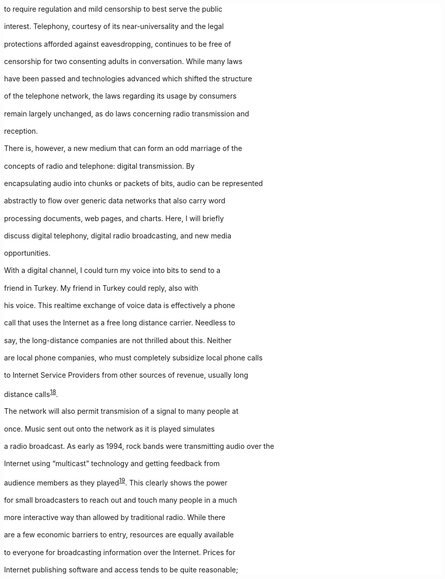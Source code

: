 to require regulation and mild censorship to best serve the public
  
interest. Telephony, courtesy of its near-universality and the legal
  
protections afforded against eavesdropping, continues to be free of
  
censorship for two consenting adults in conversation. While many laws
  
have been passed and technologies advanced which shifted the structure
  
of the telephone network, the laws regarding its usage by consumers
  
remain largely unchanged, as do laws concerning radio transmission and
  
reception.

There is, however, a new medium that can form an odd marriage of the
  
concepts of radio and telephone: digital transmission. By
  
encapsulating audio into chunks or packets of bits, audio can be represented
  
abstractly to flow over generic data networks that also carry word
  
processing documents, web pages, and charts. Here, I will briefly
  
discuss digital telephony, digital radio broadcasting, and new media
  
opportunities.

With a digital channel, I could turn my voice into bits to send to a
  
friend in Turkey. My friend in Turkey could reply, also with
  
his voice. This realtime exchange of voice data is effectively a phone
  
call that uses the Internet as a free long distance carrier. Needless to
  
say, the long-distance companies are not thrilled about this. Neither
  
are local phone companies, who must completely subsidize local phone calls
  
to Internet Service Providers from other sources of revenue, usually long
  
distance calls<sup><a href="#18">18</a></sup>.

The network will also permit transmision of a signal to many people at
  
once. Music sent out onto the network as it is played simulates
  
a radio broadcast. As early as 1994, rock bands were transmitting audio over the
  
Internet using &#8220;multicast&#8221; technology and getting feedback from
  
audience members as they played<sup><a href="#19">19</a></sup>. This clearly shows the power
  
for small broadcasters to reach out and touch many people in a much
  
more interactive way than allowed by traditional radio. While there
  
are a few economic barriers to entry, resources are equally available
  
to everyone for broadcasting information over the Internet. Prices for
  
Internet publishing software and access tends to be quite reasonable;
  